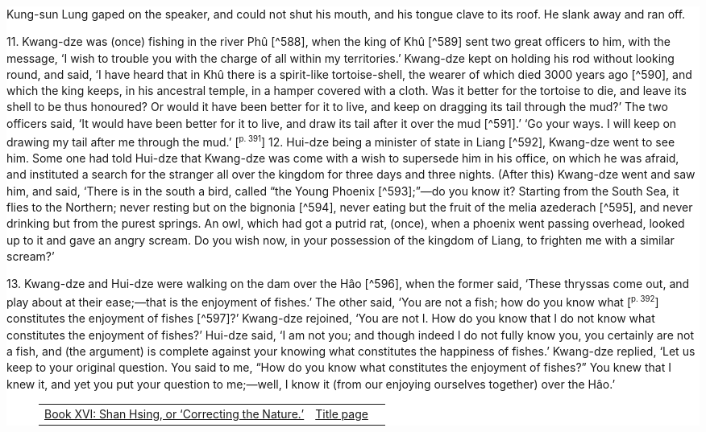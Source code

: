 Kung-sun Lung gaped on the speaker, and could not shut his mouth, and his tongue clave to its roof. He slank away and ran off.

11\. Kwang-dze was (once) fishing in the river Phû [^588], when the king of Khû [^589] sent two great officers to him, with the message, ‘I wish to trouble you with the charge of all within my territories.’ Kwang-dze kept on holding his rod without looking round, and said, ‘I have heard that in Khû there is a spirit-like tortoise-shell, the wearer of which died 3000 years ago [^590], and which the king keeps, in his ancestral temple, in a hamper covered with a cloth. Was it better for the tortoise to die, and leave its shell to be thus honoured? Or would it have been better for it to live, and keep on dragging its tail through the mud?’ The two officers said, ‘It would have been better for it to live, and draw its tail after it over the mud [^591].’ ‘Go your ways. I will keep on drawing my tail after me through the mud.’ <span id="p391">[<sup><small>p. 391</small></sup>]</span> 12\. Hui-dze being a minister of state in Liang [^592], Kwang-dze went to see him. Some one had told Hui-dze that Kwang-dze was come with a wish to supersede him in his office, on which he was afraid, and instituted a search for the stranger all over the kingdom for three days and three nights. (After this) Kwang-dze went and saw him, and said, ‘There is in the south a bird, called “the Young Phoenix [^593];”—do you know it? Starting from the South Sea, it flies to the Northern; never resting but on the bignonia [^594], never eating but the fruit of the melia azederach [^595], and never drinking but from the purest springs. An owl, which had got a putrid rat, (once), when a phoenix went passing overhead, looked up to it and gave an angry scream. Do you wish now, in your possession of the kingdom of Liang, to frighten me with a similar scream?’

13\. Kwang-dze and Hui-dze were walking on the dam over the Hâo [^596], when the former said, ‘These thryssas come out, and play about at their ease;—that is the enjoyment of fishes.’ The other said, ‘You are not a fish; how do you know what <span id="p392">[<sup><small>p. 392</small></sup>]</span> constitutes the enjoyment of fishes [^597]?’ Kwang-dze rejoined, ‘You are not I. How do you know that I do not know what constitutes the enjoyment of fishes?’ Hui-dze said, ‘I am not you; and though indeed I do not fully know you, you certainly are not a fish, and (the argument) is complete against your knowing what constitutes the happiness of fishes.’ Kwang-dze replied, ‘Let us keep to your original question. You said to me, “How do you know what constitutes the enjoyment of fishes?” You knew that I knew it, and yet you put your question to me;—well, I know it (from our enjoying ourselves together) over the Hâo.’



<figure class="table chapter-navigator">
  <table>
    <tbody>
      <tr>
        <td>
        <a href="/en/book/Taoism/Taoist_texts_vol_1/Kwang_dze_Book_16">
          <span class="mdi mdi-arrow-left-drop-circle"></span><span class="pl-2">Book XVI: Shan Hsing, or ‘Correcting the Nature.’</span>
        </a>
        </td>
        <td>
        <a href="/en/book/Taoism/Taoist_texts_vol_1">
          <span class="mdi mdi-book-open-variant"></span><span class="pl-2">Title page</span>
        </a>
        </td>
        <td>
        </td>
      </tr>
    </tbody>
  </table>
</figure>


[^621]: 374:1 See pp. [148](Kwang_dze_Intro#p148), [149](Kwang_dze_Intro#p149).
[^622]: 374:2 ![](/image/book/Taoism/Taoist_texts_vol_1/37400.jpg) here perhaps means ‘turbid.’ It has nothing to do with the river King.
[^624]: 374:3 See Mayers's Manual, p. 54. Our author adopts the common beliefs or superstitions of his time, and after his fashion puts his own reasonings into the mouths of these mythological personages. It is more difficult to collect the legends about Zo of the sea, or of the Northern Sea. See the Khang-hsî Thesaurus under ![](/image/book/Taoism/Taoist_texts_vol_1/37401.jpg).
[^625]: 375:1 Thus the Confucian learning and its worthies were to the system of the Tâo only as the waters of the Ho to the great sea.
[^626]: 375:2 I have translated here as if the reading were ![](/image/book/Taoism/Taoist_texts_vol_1/37500.jpg) which is given by Lin Hsî-kung. The correct reading, however, so far as depends on editions and dictionaries, is ![](/image/book/Taoism/Taoist_texts_vol_1/37501.jpg); which is explained in the Khang-hsî dictionary as ‘a great Rock in Fû-sang on the East,’ against which the water of the sea collects, and is all evaporated!
[^627]: 380:1 See Mencius II, ii, ch. 8, and I, ii, chaps. 10, 11, with the notes. ![](/image/book/Taoism/Taoist_texts_vol_1/38000.jpg) is probably a mistake for ![](/image/book/Taoism/Taoist_texts_vol_1/38001.jpg).
[^628]: 380:2 See the last narrative but one in the Zo Khwan, under the sixteenth year of duke Âi of Lû,—the year in which Confucius died. ‘The duke of Pâi’ was merely the chief of a district of Khû; but rebelling against the Ruler of the State, he was defeated, and strangled himself.
[^629]: 381:1 Two of king Mu's team of eight famous steeds.
[^632]: 384:1 The khwei is ‘a sort of dragon (it may be, a worm) with one foot.’ The hsien has many feet; one account calls it ‘a centipede.’
[^631]: 384:2 Such is the meaning of the lin or lien. The best commentators explain it by hsien (###), ‘to covet and desire.’
[^633]: 384:3 Compare Book I, par. 3, towards the end.
[^634]: 385:1 The sagely man is ‘the True man,’ who embodies the Tâo. The Tâo has given to the khwei, the millipede, the serpent, and it may be said also to the wind, their means of progression and action. Nothing is said of the eye and the mind;—it was not necessary to dwell on the Tâo in them.
[^635]: 385:2 See Confucian Analects, IX, v and XI, xxii. Our author's account of this event is his own, constructed by him to convey his own Tâoistic lessons.
[^636]: 387:1 No doubt the Yang Ho of Analects XVII, i.
[^637]: 387:2 The grandson (Kung-sun) of one of the rulers of Kâo (one of the three states into which the great state of Zin had been broken up). He has come down to us as a philosophic sophist, whose views it is not easy to define. See Mayers's Manual, p. 288, and Book XXXIII, par. 7.
[^638]: 387:3 Wei was another of the divisions of Zin, and Mâu was one of the sons of its ruler at this time, a great admirer, evidently, of Kwang-dze, and more than a match for the sophist Lung.
[^639]: 387:4 Holding, it is supposed, that ‘the attributes of material objects, such as hardness and colour, are separate existences:’—so Mayers, after Wylie.
[^640]: 388:1 A passage difficult to construe.
[^641]: 389:1 A different character from that for a millipede in the last paragraph;—a Shang Kü, evidently some small insect, but we cannot tell what.
[^642]: 390:1 A city of Kâo, as Han-tan was its capital. Of the incident referred to, I have not been able to learn anything. The ‘were marched’ gives my idea of what it may have been.
[^643]: 390:2 A river, which still gives its name to Phû-kâu, department Khao-kâu, Shan-tung.
[^644]: 390:3 Probably king Wei, B. C. 339-330.
[^645]: 390:4 A good antiquity for Khû!
[^646]: 390:5 ? A species of Testudo Serpentina, such as is often seen on pieces of Japanese lacquer-ware.
[^647]: 391:1 Another name for Wei, so called from its capital;—in the present department of Khâi-fäng.
[^648]: 391:2 So the critics explain the name. Williams thinks the bird may be ‘the argus pheasant,’ or ‘a variety of the peacock.’ But what the bird was does not affect the meaning of our author's reference to it.
[^649]: 391:3 One of the Eleococcae, the Dryandra Cordifolia of Thunberg.
[^650]: 391:4 All the editions I have seen give ![](/image/book/Taoism/Taoist_texts_vol_1/39100.jpg) here, which makes no sense. The character should doubtless be ![](/image/book/Taoism/Taoist_texts_vol_1/39101.jpg), with the meaning which I have given; and not ‘bamboo,’ which is found in the critics. It is also called ‘the Pride of India.’
[^651]: 391:5 A river in the department and district of Fung-yang, An-hui.
[^652]: 392:1 Surely a captious question. We infer the feelings of other creatures from their demonstrations.